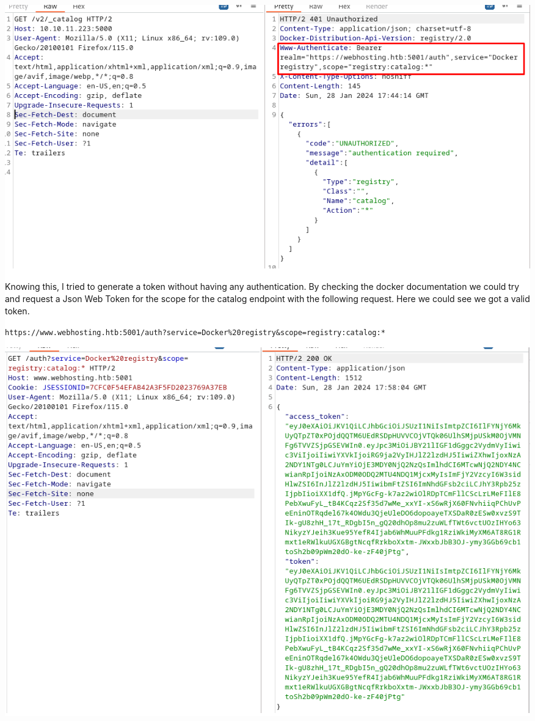 ![Docker registry](/assets/img/RegistryTwo/RegistryTwo_01.png)

Knowing this, I tried to generate a token without having any authentication. By checking the docker documentation we could try and request a Json Web Token for the scope for the catalog endpoint with the following request. Here we could see we got a valid token.

```
https://www.webhosting.htb:5001/auth?service=Docker%20registry&scope=registry:catalog:*
```
![Auth](/assets/img/RegistryTwo/RegistryTwo_02.png)
